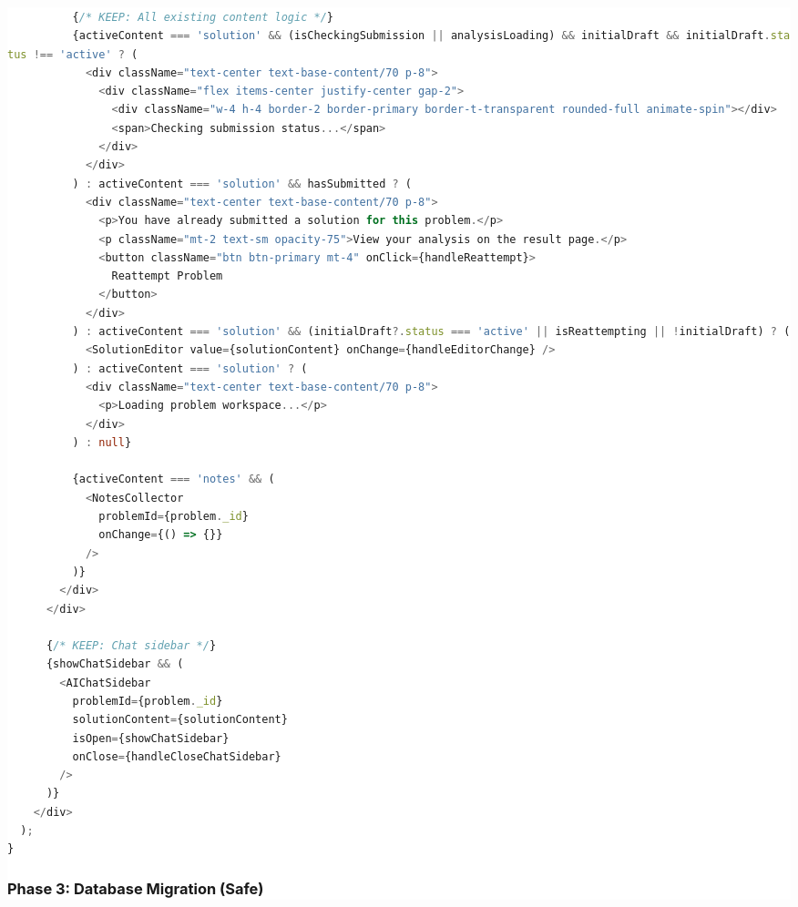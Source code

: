 ```typescript
          {/* KEEP: All existing content logic */}
          {activeContent === 'solution' && (isCheckingSubmission || analysisLoading) && initialDraft && initialDraft.status !== 'active' ? (
            <div className="text-center text-base-content/70 p-8">
              <div className="flex items-center justify-center gap-2">
                <div className="w-4 h-4 border-2 border-primary border-t-transparent rounded-full animate-spin"></div>
                <span>Checking submission status...</span>
              </div>
            </div>
          ) : activeContent === 'solution' && hasSubmitted ? (
            <div className="text-center text-base-content/70 p-8">
              <p>You have already submitted a solution for this problem.</p>
              <p className="mt-2 text-sm opacity-75">View your analysis on the result page.</p>
              <button className="btn btn-primary mt-4" onClick={handleReattempt}>
                Reattempt Problem
              </button>
            </div>
          ) : activeContent === 'solution' && (initialDraft?.status === 'active' || isReattempting || !initialDraft) ? (
            <SolutionEditor value={solutionContent} onChange={handleEditorChange} />
          ) : activeContent === 'solution' ? (
            <div className="text-center text-base-content/70 p-8">
              <p>Loading problem workspace...</p>
            </div>
          ) : null}
          
          {activeContent === 'notes' && (
            <NotesCollector 
              problemId={problem._id} 
              onChange={() => {}} 
            />
          )}
        </div>
      </div>

      {/* KEEP: Chat sidebar */}
      {showChatSidebar && (
        <AIChatSidebar 
          problemId={problem._id} 
          solutionContent={solutionContent}
          isOpen={showChatSidebar}
          onClose={handleCloseChatSidebar}
        />
      )}
    </div>
  );
}
```

### **Phase 3: Database Migration (Safe)**
